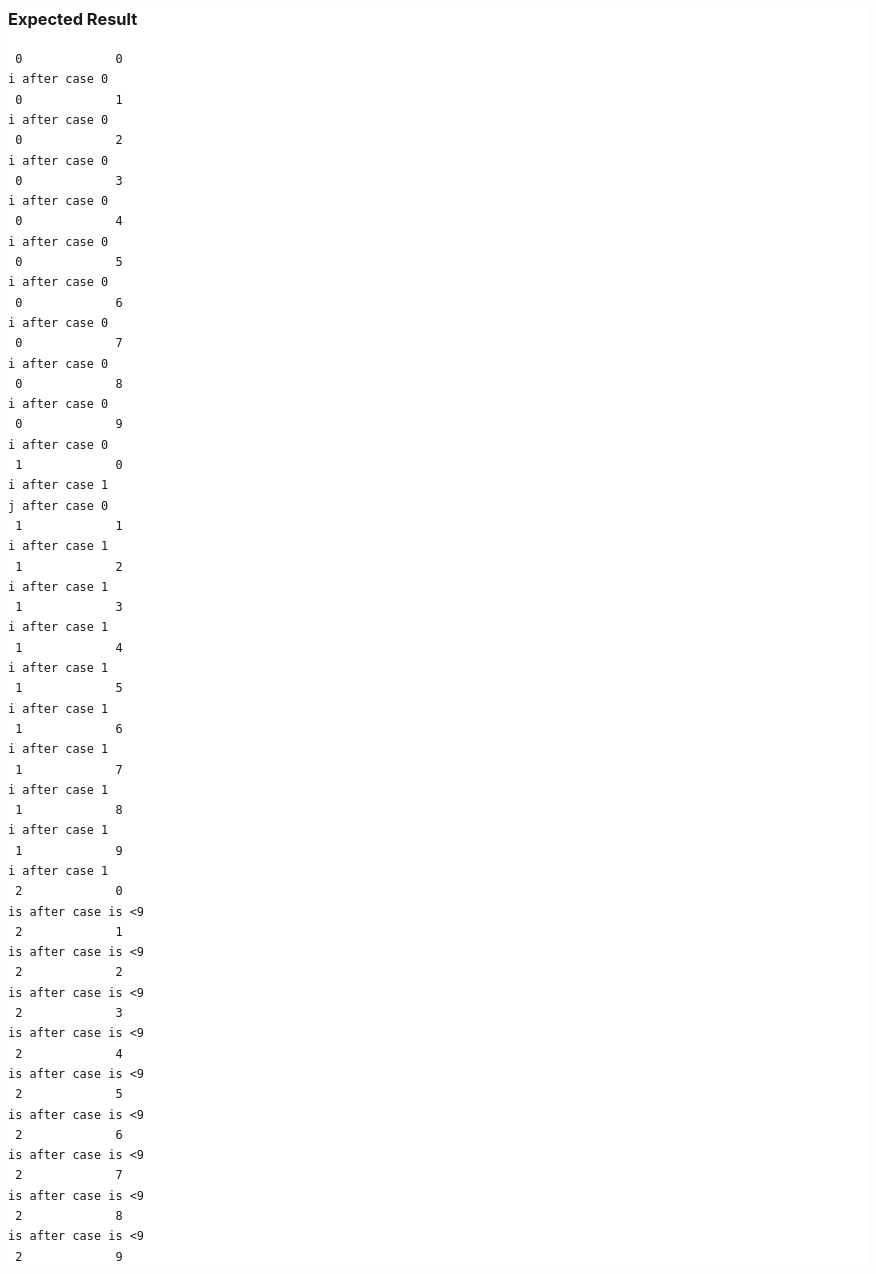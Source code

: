 ### Expected Result

```
 0             0
i after case 0
 0             1
i after case 0
 0             2
i after case 0
 0             3
i after case 0
 0             4
i after case 0
 0             5
i after case 0
 0             6
i after case 0
 0             7
i after case 0
 0             8
i after case 0
 0             9
i after case 0
 1             0
i after case 1
j after case 0
 1             1
i after case 1
 1             2
i after case 1
 1             3
i after case 1
 1             4
i after case 1
 1             5
i after case 1
 1             6
i after case 1
 1             7
i after case 1
 1             8
i after case 1
 1             9
i after case 1
 2             0
is after case is <9
 2             1
is after case is <9
 2             2
is after case is <9
 2             3
is after case is <9
 2             4
is after case is <9
 2             5
is after case is <9
 2             6
is after case is <9
 2             7
is after case is <9
 2             8
is after case is <9
 2             9
```